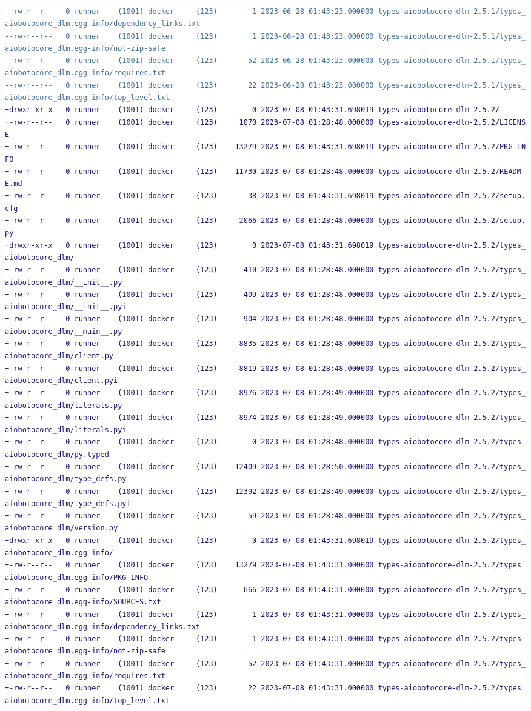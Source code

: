 ```diff
--rw-r--r--   0 runner    (1001) docker     (123)        1 2023-06-28 01:43:23.000000 types-aiobotocore-dlm-2.5.1/types_aiobotocore_dlm.egg-info/dependency_links.txt
--rw-r--r--   0 runner    (1001) docker     (123)        1 2023-06-28 01:43:23.000000 types-aiobotocore-dlm-2.5.1/types_aiobotocore_dlm.egg-info/not-zip-safe
--rw-r--r--   0 runner    (1001) docker     (123)       52 2023-06-28 01:43:23.000000 types-aiobotocore-dlm-2.5.1/types_aiobotocore_dlm.egg-info/requires.txt
--rw-r--r--   0 runner    (1001) docker     (123)       22 2023-06-28 01:43:23.000000 types-aiobotocore-dlm-2.5.1/types_aiobotocore_dlm.egg-info/top_level.txt
+drwxr-xr-x   0 runner    (1001) docker     (123)        0 2023-07-08 01:43:31.698019 types-aiobotocore-dlm-2.5.2/
+-rw-r--r--   0 runner    (1001) docker     (123)     1070 2023-07-08 01:28:48.000000 types-aiobotocore-dlm-2.5.2/LICENSE
+-rw-r--r--   0 runner    (1001) docker     (123)    13279 2023-07-08 01:43:31.698019 types-aiobotocore-dlm-2.5.2/PKG-INFO
+-rw-r--r--   0 runner    (1001) docker     (123)    11730 2023-07-08 01:28:48.000000 types-aiobotocore-dlm-2.5.2/README.md
+-rw-r--r--   0 runner    (1001) docker     (123)       38 2023-07-08 01:43:31.698019 types-aiobotocore-dlm-2.5.2/setup.cfg
+-rw-r--r--   0 runner    (1001) docker     (123)     2066 2023-07-08 01:28:48.000000 types-aiobotocore-dlm-2.5.2/setup.py
+drwxr-xr-x   0 runner    (1001) docker     (123)        0 2023-07-08 01:43:31.698019 types-aiobotocore-dlm-2.5.2/types_aiobotocore_dlm/
+-rw-r--r--   0 runner    (1001) docker     (123)      410 2023-07-08 01:28:48.000000 types-aiobotocore-dlm-2.5.2/types_aiobotocore_dlm/__init__.py
+-rw-r--r--   0 runner    (1001) docker     (123)      409 2023-07-08 01:28:48.000000 types-aiobotocore-dlm-2.5.2/types_aiobotocore_dlm/__init__.pyi
+-rw-r--r--   0 runner    (1001) docker     (123)      904 2023-07-08 01:28:48.000000 types-aiobotocore-dlm-2.5.2/types_aiobotocore_dlm/__main__.py
+-rw-r--r--   0 runner    (1001) docker     (123)     8835 2023-07-08 01:28:48.000000 types-aiobotocore-dlm-2.5.2/types_aiobotocore_dlm/client.py
+-rw-r--r--   0 runner    (1001) docker     (123)     8819 2023-07-08 01:28:48.000000 types-aiobotocore-dlm-2.5.2/types_aiobotocore_dlm/client.pyi
+-rw-r--r--   0 runner    (1001) docker     (123)     8976 2023-07-08 01:28:49.000000 types-aiobotocore-dlm-2.5.2/types_aiobotocore_dlm/literals.py
+-rw-r--r--   0 runner    (1001) docker     (123)     8974 2023-07-08 01:28:49.000000 types-aiobotocore-dlm-2.5.2/types_aiobotocore_dlm/literals.pyi
+-rw-r--r--   0 runner    (1001) docker     (123)        0 2023-07-08 01:28:48.000000 types-aiobotocore-dlm-2.5.2/types_aiobotocore_dlm/py.typed
+-rw-r--r--   0 runner    (1001) docker     (123)    12409 2023-07-08 01:28:50.000000 types-aiobotocore-dlm-2.5.2/types_aiobotocore_dlm/type_defs.py
+-rw-r--r--   0 runner    (1001) docker     (123)    12392 2023-07-08 01:28:49.000000 types-aiobotocore-dlm-2.5.2/types_aiobotocore_dlm/type_defs.pyi
+-rw-r--r--   0 runner    (1001) docker     (123)       59 2023-07-08 01:28:48.000000 types-aiobotocore-dlm-2.5.2/types_aiobotocore_dlm/version.py
+drwxr-xr-x   0 runner    (1001) docker     (123)        0 2023-07-08 01:43:31.698019 types-aiobotocore-dlm-2.5.2/types_aiobotocore_dlm.egg-info/
+-rw-r--r--   0 runner    (1001) docker     (123)    13279 2023-07-08 01:43:31.000000 types-aiobotocore-dlm-2.5.2/types_aiobotocore_dlm.egg-info/PKG-INFO
+-rw-r--r--   0 runner    (1001) docker     (123)      666 2023-07-08 01:43:31.000000 types-aiobotocore-dlm-2.5.2/types_aiobotocore_dlm.egg-info/SOURCES.txt
+-rw-r--r--   0 runner    (1001) docker     (123)        1 2023-07-08 01:43:31.000000 types-aiobotocore-dlm-2.5.2/types_aiobotocore_dlm.egg-info/dependency_links.txt
+-rw-r--r--   0 runner    (1001) docker     (123)        1 2023-07-08 01:43:31.000000 types-aiobotocore-dlm-2.5.2/types_aiobotocore_dlm.egg-info/not-zip-safe
+-rw-r--r--   0 runner    (1001) docker     (123)       52 2023-07-08 01:43:31.000000 types-aiobotocore-dlm-2.5.2/types_aiobotocore_dlm.egg-info/requires.txt
+-rw-r--r--   0 runner    (1001) docker     (123)       22 2023-07-08 01:43:31.000000 types-aiobotocore-dlm-2.5.2/types_aiobotocore_dlm.egg-info/top_level.txt
```
